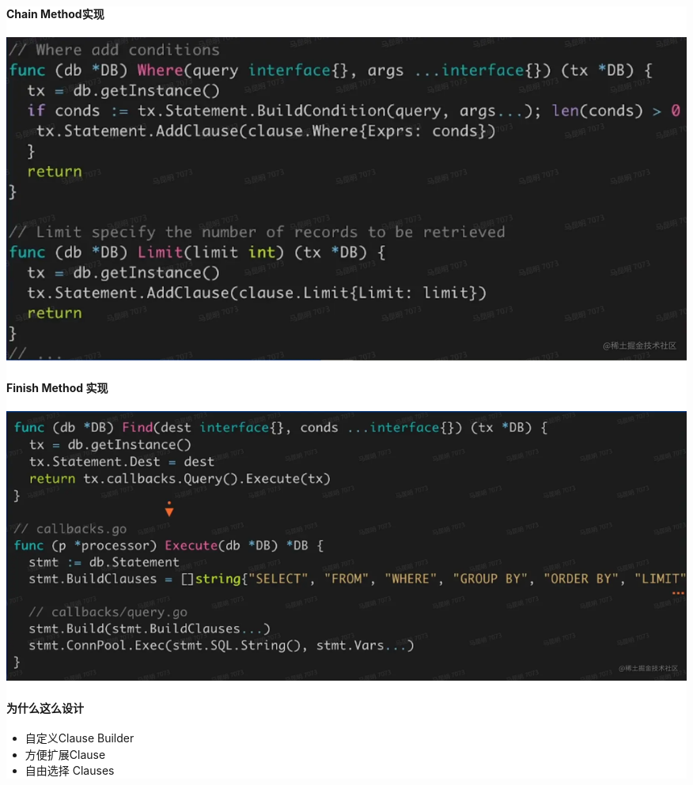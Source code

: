 #### Chain Method实现

![img](图片/901674c1b32b48269bb504ddaa63859ftplv-k3u1fbpfcp-zoom-in-crop-mark4536000.webp)

#### Finish Method 实现

![img](图片/817ceae1e67544a6bd802042da410cd0tplv-k3u1fbpfcp-zoom-in-crop-mark4536000.webp)

#### 为什么这么设计

- 自定义Clause Builder
- 方便扩展Clause
- 自由选择 Clauses
